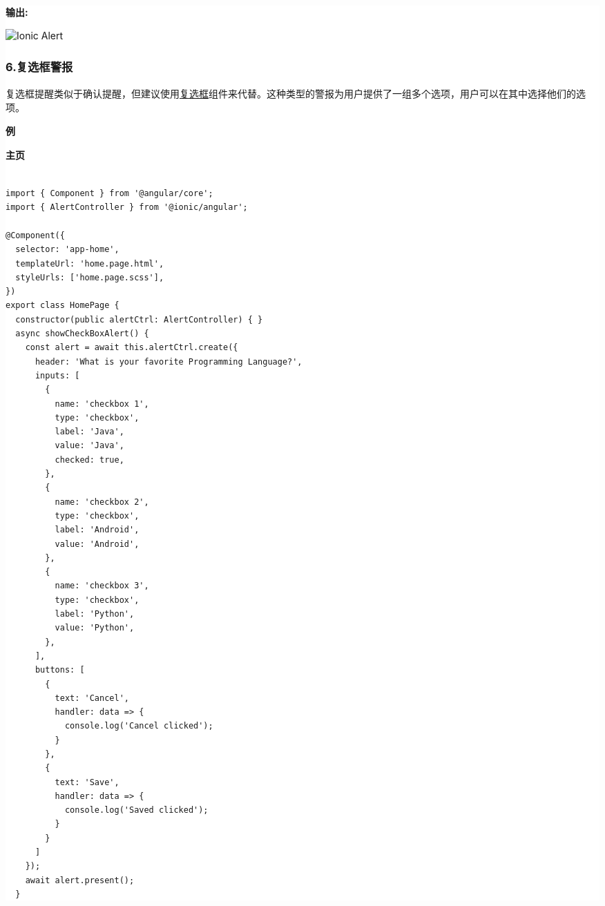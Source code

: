 **输出:**

![Ionic Alert](../Images/5cebf0dc273d947a3d7757b2720caa0a.png)

### 6.复选框警报

复选框提醒类似于确认提醒，但建议使用[复选框](ionic-checkbox)组件来代替。这种类型的警报为用户提供了一组多个选项，用户可以在其中选择他们的选项。

**例**

**主页**

```

import { Component } from '@angular/core';
import { AlertController } from '@ionic/angular';

@Component({
  selector: 'app-home',
  templateUrl: 'home.page.html',
  styleUrls: ['home.page.scss'],
})
export class HomePage {
  constructor(public alertCtrl: AlertController) { }
  async showCheckBoxAlert() {
    const alert = await this.alertCtrl.create({
      header: 'What is your favorite Programming Language?',
      inputs: [
        {
          name: 'checkbox 1',
          type: 'checkbox',
          label: 'Java',
          value: 'Java',
          checked: true,
        },
        {
          name: 'checkbox 2',
          type: 'checkbox',
          label: 'Android',
          value: 'Android',
        },
        {
          name: 'checkbox 3',
          type: 'checkbox',
          label: 'Python',
          value: 'Python',
        },
      ],
      buttons: [
        {
          text: 'Cancel',
          handler: data => {
            console.log('Cancel clicked');
          }
        },
        {
          text: 'Save',
          handler: data => {
            console.log('Saved clicked');
          }
        }
      ]
    });
    await alert.present();
  }
```